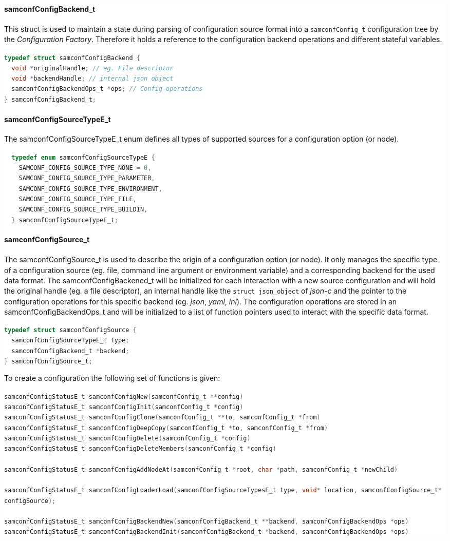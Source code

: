 #### samconfConfigBackend_t

This struct is used to maintain a state during parsing of configuration source format into a `samconfConfig_t` configuration tree by the _Configuration Factory_. Therefore it holds a reference to the configuration backend operations and different stateful variables.

```c
typedef struct samconfConfigBackend {
  void *originalHandle; // eg. File descriptor
  void *backendHandle; // internal json object
  samconfConfigBackendOps_t *ops; // Config operations
} samconfConfigBackend_t;
```

#### samconfConfigSourceTypeE_t

The samconfConfigSourceTypeE_t enum defines all types of supported sources for a configuration option (or node).

```c
  typedef enum samconfConfigSourceTypeE {
    SAMCONF_CONFIG_SOURCE_TYPE_NONE = 0,
    SAMCONF_CONFIG_SOURCE_TYPE_PARAMETER,
    SAMCONF_CONFIG_SOURCE_TYPE_ENVIRONMENT,
    SAMCONF_CONFIG_SOURCE_TYPE_FILE,
    SAMCONF_CONFIG_SOURCE_TYPE_BUILDIN,
  } samconfConfigSourceTypeE_t;
```

#### samconfConfigSource_t

The samconfConfigSource_t is used to describe the origin of a configuration option (or node). It only manages the specific type of a configuration source (eg. file, command line argument or environment variable) and a corresponding backend for the used data format.
The samconfConfigBackened_t will be initialized for each interaction with a new source configuration and will hold the original handle (eg. a file descriptor), an internal handle like the `struct json_object` of _json-c_ and the pointer to the configuration operations for this specific backend (eg. _json_, _yaml_, _ini_).
The configuration operations are stored in an samconfConfigBackendOps_t and will be initialized to a list of function pointers used to interact with the specific data format.

```c
typedef struct samconfConfigSource {
  samconfConfigSourceTypeE_t type;
  samconfConfigBackend_t *backend;
} samconfConfigSource_t;
```

To create a configuration the following set of functions is given:

```c
samconfConfigStatusE_t samconfConfigNew(samconfConfig_t **config)
samconfConfigStatusE_t samconfConfigInit(samconfConfig_t *config)
samconfConfigStatusE_t samconfConfigClone(samconfConfig_t **to, samconfConfig_t *from)
samconfConfigStatusE_t samconfConfigDeepCopy(samconfConfig_t *to, samconfConfig_t *from)
samconfConfigStatusE_t samconfConfigDelete(samconfConfig_t *config)
samconfConfigStatusE_t samconfConfigDeleteMembers(samconfConfig_t *config)

samconfConfigStatusE_t samconfConfigAddNodeAt(samconfConfig_t *root, char *path, samconfConfig_t *newChild)

samconfConfigStatusE_t samconfConfigLoaderLoad(samconfConfigSourceTypesE_t type, void* location, samconfConfigSource_t* configSource);

samconfConfigStatusE_t samconfConfigBackendNew(samconfConfigBackend_t **backend, samconfConfigBackendOps *ops)
samconfConfigStatusE_t samconfConfigBackendInit(samconfConfigBackend_t *backend, samconfConfigBackendOps *ops)
```